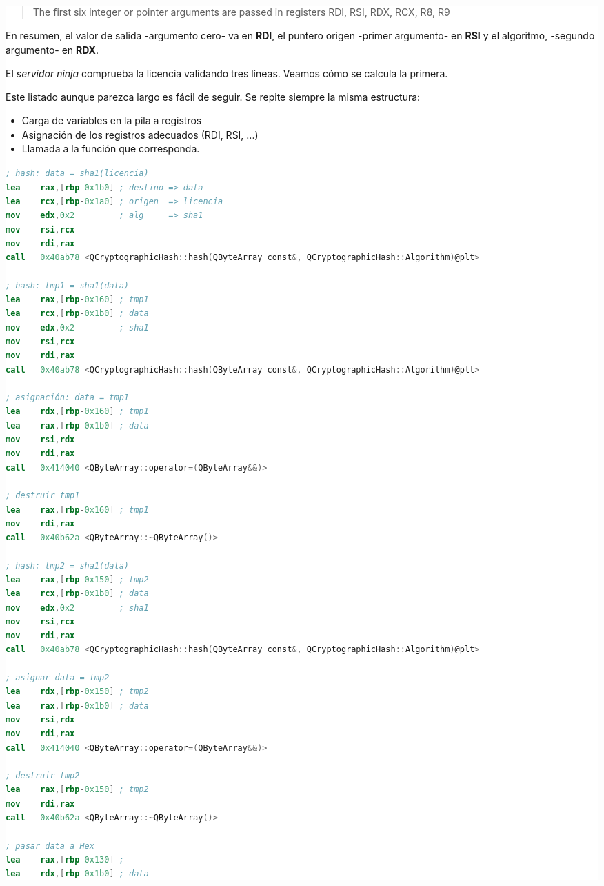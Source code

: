 > The first six integer or pointer arguments are passed in registers RDI, RSI, RDX, RCX, R8, R9

En resumen, el valor de salida -argumento cero- va en **RDI**, el puntero origen -primer argumento- en **RSI** y el algoritmo, -segundo argumento- en **RDX**.

El *servidor ninja* comprueba la licencia validando tres líneas. Veamos cómo se calcula la primera.

Este listado aunque parezca largo es fácil de seguir. Se repite siempre la misma estructura: 

- Carga de variables en la pila a registros
- Asignación de los registros adecuados (RDI, RSI, ...)
- Llamada a la función que corresponda.


```nasm
; hash: data = sha1(licencia)
lea    rax,[rbp-0x1b0] ; destino => data
lea    rcx,[rbp-0x1a0] ; origen  => licencia
mov    edx,0x2         ; alg     => sha1
mov    rsi,rcx
mov    rdi,rax
call   0x40ab78 <QCryptographicHash::hash(QByteArray const&, QCryptographicHash::Algorithm)@plt>
   
; hash: tmp1 = sha1(data)
lea    rax,[rbp-0x160] ; tmp1
lea    rcx,[rbp-0x1b0] ; data
mov    edx,0x2         ; sha1
mov    rsi,rcx
mov    rdi,rax
call   0x40ab78 <QCryptographicHash::hash(QByteArray const&, QCryptographicHash::Algorithm)@plt>

; asignación: data = tmp1
lea    rdx,[rbp-0x160] ; tmp1
lea    rax,[rbp-0x1b0] ; data
mov    rsi,rdx
mov    rdi,rax
call   0x414040 <QByteArray::operator=(QByteArray&&)>

; destruir tmp1
lea    rax,[rbp-0x160] ; tmp1
mov    rdi,rax
call   0x40b62a <QByteArray::~QByteArray()>

; hash: tmp2 = sha1(data)
lea    rax,[rbp-0x150] ; tmp2
lea    rcx,[rbp-0x1b0] ; data
mov    edx,0x2         ; sha1
mov    rsi,rcx
mov    rdi,rax
call   0x40ab78 <QCryptographicHash::hash(QByteArray const&, QCryptographicHash::Algorithm)@plt>

; asignar data = tmp2
lea    rdx,[rbp-0x150] ; tmp2
lea    rax,[rbp-0x1b0] ; data
mov    rsi,rdx
mov    rdi,rax
call   0x414040 <QByteArray::operator=(QByteArray&&)>

; destruir tmp2
lea    rax,[rbp-0x150] ; tmp2
mov    rdi,rax
call   0x40b62a <QByteArray::~QByteArray()>

; pasar data a Hex   
lea    rax,[rbp-0x130] ;
lea    rdx,[rbp-0x1b0] ; data
```